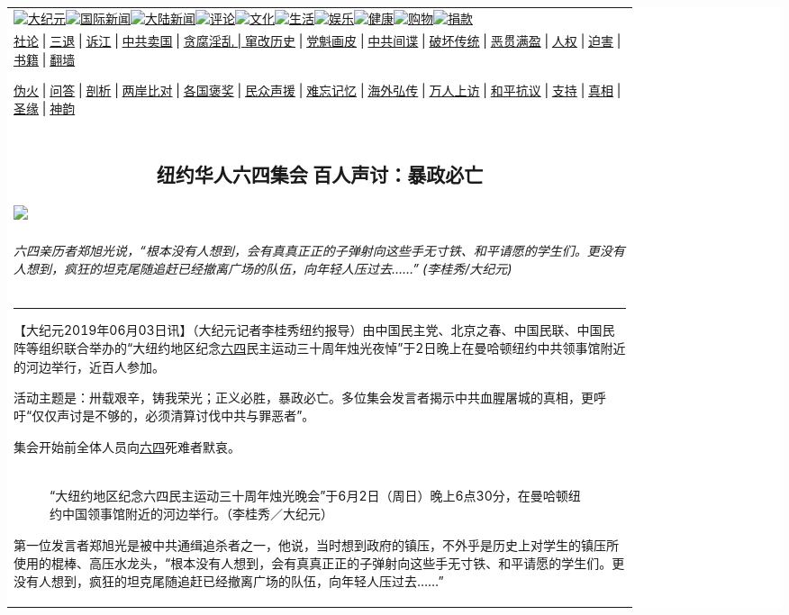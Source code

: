 <a name="1" id="1" target="_blank"></a><span id="1"></span>
<table border="0"><tr><td colspan="2" VALIGN=TOP><a href="https://github.com/mprjd2205/djy/blob/master/gb/nsc413.md#1"><img src="https://gitlab.com/szzdlab/www/raw/master/t/djy/1.jpg" title="大纪元"></a><a href="https://github.com/mprjd2205/djy/blob/master/gb/n24hr.md#1"><img src="https://gitlab.com/szzdlab/www/raw/master/t/djy/3.jpg" title="国际新闻"></a><a href="https://github.com/mprjd2205/djy/blob/master/gb/nsc413.md#1"><img src="https://gitlab.com/szzdlab/www/raw/master/t/djy/4.jpg" title="大陆新闻"></a><a href="https://github.com/mprjd2205/djy/blob/master/gb/news392.md#1"><img src="https://gitlab.com/szzdlab/www/raw/master/t/djy/5.jpg" title="评论"></a><a href="https://github.com/mprjd2205/djy/blob/master/gb/news2007.md#1"><img src="https://gitlab.com/szzdlab/www/raw/master/t/djy/6.jpg" title="文化"></a><a href="https://github.com/mprjd2205/djy/blob/master/gb/news2008.md#1"><img src="https://gitlab.com/szzdlab/www/raw/master/t/djy/7.jpg" title="生活"></a><a href="https://github.com/mprjd2205/djy/blob/master/gb/ncyule.md#1"><img src="https://gitlab.com/szzdlab/www/raw/master/t/djy/8.jpg" title="娱乐"></a><a href="https://github.com/mprjd2205/djy/blob/master/gb/nsc1002.md#1"><img src="https://gitlab.com/szzdlab/www/raw/master/t/djy/9.jpg" title="健康"><a href="https://www.youlucky.com"><img src="https://gitlab.com/szzdlab/www/raw/master/t/djy/10.jpg" title="购物"></a><a href="https://www.supportepoch.org/donation?utm_medium=epochtimes&utm_source=referral&utm_campaign=donate_button_djyhomepage"><img src="https://gitlab.com/szzdlab/www/raw/master/t/djy/12.jpg" title="捐款"></a></td></tr>
<tr><td colspan="2" VALIGN=TOP><a target="_blank" href="https://github.com/mprjd2205/djy/blob/master/gb/9p.md#1">社论</a> | <a target="_blank" href="https://github.com/mprjd2205/djy/blob/master/gb/nf5657.md#1">三退</a> | <a target="_blank" href="https://github.com/mprjd2205/djy/blob/master/gb/nf6123.md#1">诉江</a> | <a target="_blank" href="https://github.com/mprjd2205/djy/blob/master/gb/nf1176117.md#1">中共卖国</a> | <a target="_blank" href="https://github.com/mprjd2205/djy/blob/master/gb/nf5773.md#1">贪腐淫乱 | <a target="_blank" href="https://github.com/mprjd2205/djy/blob/master/gb/nf1176115.md#1">窜改历史</a> | <a target="_blank" href="https://github.com/mprjd2205/djy/blob/master/gb/nf1176107.md#1">党魁画皮</a> | <a target="_blank" href="https://github.com/mprjd2205/djy/blob/master/gb/nf1320400.md#1">中共间谍</a> | <a target="_blank" href="https://github.com/mprjd2205/djy/blob/master/gb/nf1176114.md#1">破坏传统</a> | <a target="_blank" href="https://github.com/mprjd2205/djy/blob/master/gb/nf5287.md#1">恶贯满盈</a> | <a target="_blank" href="https://github.com/mprjd2205/djy/blob/master/gb/ncid278.md#1">人权</a> | <a target="_blank" href="https://github.com/mprjd2205/djy/blob/master/gb/nf1176111.md#1">迫害</a> | <a target="_blank" href="https://github.com/mprjd2205/djy/blob/master/gb/nf1235328.md#1">书籍</a> | <a target="_blank" href="https://github.com/mprjd2205/www/blob/master/README.md?zsrh#1">翻墙</a></p><p><a target="_blank" href="https://github.com/mprjd2205/djy/blob/master/gb/nf5562.md#1">伪火</a> | <a target="_blank" href="https://github.com/mprjd2205/djy/blob/master/gb/nf4378.md#1">问答</a> | <a target="_blank" href="https://github.com/mprjd2205/djy/blob/master/gb/nf5792.md#1">剖析</a> | <a target="_blank" href="https://github.com/mprjd2205/djy/blob/master/gb/nf5735.md#1">两岸比对</a> | <a target="_blank" href="https://github.com/mprjd2205/djy/blob/master/gb/nf6119.md#1">各国褒奖</a> | <a target="_blank" href="https://github.com/mprjd2205/djy/blob/master/gb/nf6120.md#1">民众声援</a> | <a target="_blank" href="https://github.com/mprjd2205/djy/blob/master/gb/nf1188594.md#1">难忘记忆</a> | <a target="_blank" href="https://github.com/mprjd2205/djy/blob/master/gb/nf3180.md#1">海外弘传</a> | <a target="_blank" href="https://github.com/mprjd2205/djy/blob/master/gb/nf5410.md#1">万人上访</a> | <a target="_blank" href="https://github.com/mprjd2205/ntdtv/blob/master/gb/prog1530_1.md#1">和平抗议</a> | <a target="_blank" href="https://github.com/mprjd2205/djy/blob/master/gb/nf4386.md#1">支持</a> | <a target="_blank" href="https://github.com/mprjd2205/djy/blob/master/gb/nf4389.md#1">真相</a> | <a target="_blank" href="https://github.com/mprjd2205/djy/blob/master/gb/nf5790.md#1">圣缘</a> | <a target="_blank" href="https://github.com/mprjd2205/djy/blob/master/gb/nf4786.md#1">神韵</a></td></tr>
<tr><td VALIGN=TOP width="626"><h2 align=center>纽约华人六四集会 百人声讨：暴政必亡</h2>
<img src="http://i.epochtimes.com/assets/uploads/2019/06/15a4c5b5ab942407_ttl7dayTIC_15a4c50d862fa591_ttl7dayKJW_d79803f85797fa47-600x400.jpg" />
<h6>六四亲历者郑旭光说，“根本没有人想到，会有真真正正的子弹射向这些手无寸铁、和平请愿的学生们。更没有人想到，疯狂的坦克尾随追赶已经撤离广场的队伍，向年轻人压过去……” (李桂秀/大纪元)
</h6>
<hr>
<p>【大纪元2019年06月03日讯】（大纪元记者李桂秀纽约报导）由中国民主党、北京之春、中国民联、中国民阵等组织联合举办的“大纽约地区纪念<a href="https://github.com/mprjd2205/djy/blob/master/gb/tag/%E5%85%AD%E5%9B%9B.md">六四</a>民主运动三十周年烛光夜悼”于2日晚上在曼哈顿纽约中共领事馆附近的河边举行，近百人参加。</p>
<p>活动主题是：卅载艰辛，铸我荣光；正义必胜，暴政必亡。多位集会发言者揭示中共血腥屠城的真相，更呼吁“仅仅声讨是不够的，必须清算讨伐中共与罪恶者”。</p>
<p>集会开始前全体人员向<a href="https://github.com/mprjd2205/djy/blob/master/gb/tag/%E5%85%AD%E5%9B%9B.md">六四</a>死难者默哀。</p>
<figure id="attachment_11298184" style="width: 600px" class="wp-caption aligncenter"><a href="http://i.epochtimes.com/assets/uploads/2019/06/15a4c5b6dd48aedb_ttl7day8Xn_15a4c50d86296fb9_ttl7dayCEN_9621138af8cb37e8.jpg"><img class="wp-image-11298184 size-large" src="http://i.epochtimes.com/assets/uploads/2019/06/15a4c5b6dd48aedb_ttl7day8Xn_15a4c50d86296fb9_ttl7dayCEN_9621138af8cb37e8-600x450.jpg" alt="" width="600" b="450" /></a><figcaption class="wp-caption-text">“大纽约地区纪念六四民主运动三十周年烛光晚会”于6月2日（周日）晚上6点30分，在曼哈顿纽约中国领事馆附近的河边举行。（李桂秀／大纪元）</figcaption></figure>
<p>第一位发言者郑旭光是被中共通缉追杀者之一，他说，当时想到政府的镇压，不外乎是历史上对学生的镇压所使用的棍棒、高压水龙头，“根本没有人想到，会有真真正正的子弹射向这些手无寸铁、和平请愿的学生们。更没有人想到，疯狂的坦克尾随追赶已经撤离广场的队伍，向年轻人压过去……”</p>